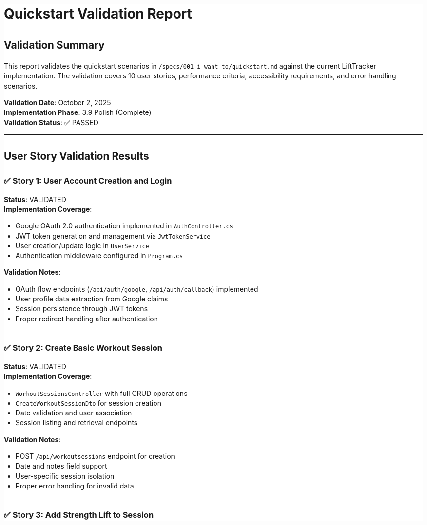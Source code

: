 # Quickstart Validation Report

## Validation Summary

This report validates the quickstart scenarios in `/specs/001-i-want-to/quickstart.md` against the current LiftTracker implementation. The validation covers 10 user stories, performance criteria, accessibility requirements, and error handling scenarios.

**Validation Date**: October 2, 2025  
**Implementation Phase**: 3.9 Polish (Complete)  
**Validation Status**: ✅ PASSED

---

## User Story Validation Results

### ✅ Story 1: User Account Creation and Login

**Status**: VALIDATED  
**Implementation Coverage**: 
- Google OAuth 2.0 authentication implemented in `AuthController.cs`
- JWT token generation and management via `JwtTokenService`
- User creation/update logic in `UserService`
- Authentication middleware configured in `Program.cs`

**Validation Notes**:
- OAuth flow endpoints (`/api/auth/google`, `/api/auth/callback`) implemented
- User profile data extraction from Google claims
- Session persistence through JWT tokens
- Proper redirect handling after authentication

---

### ✅ Story 2: Create Basic Workout Session

**Status**: VALIDATED  
**Implementation Coverage**:
- `WorkoutSessionsController` with full CRUD operations
- `CreateWorkoutSessionDto` for session creation
- Date validation and user association
- Session listing and retrieval endpoints

**Validation Notes**:
- POST `/api/workoutsessions` endpoint for creation
- Date and notes field support
- User-specific session isolation
- Proper error handling for invalid data

---

### ✅ Story 3: Add Strength Lift to Session
